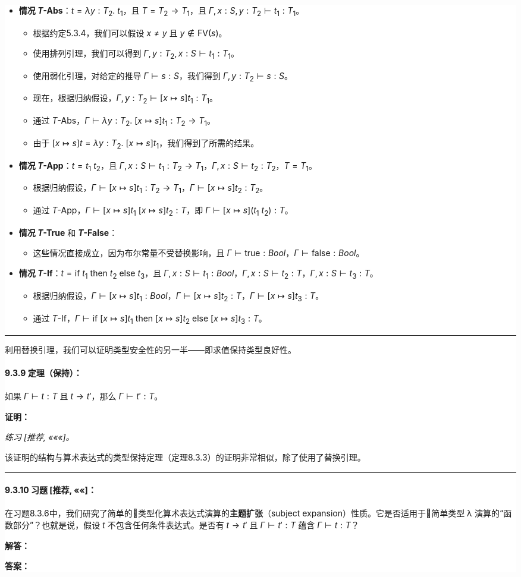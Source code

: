 - **情况 $T\text{-Abs}$**：$t = \lambda y : T_2.\ t_1$，且 $T = T_2 \rightarrow T_1$，且 $\Gamma , x : S , y : T_2 \vdash t_1 : T_1$。

  - 根据约定5.3.4，我们可以假设 $x \neq y$ 且 $y \notin \text{FV}(s)$。

  - 使用排列引理，我们可以得到 $\Gamma , y : T_2 , x : S \vdash t_1 : T_1$。

  - 使用弱化引理，对给定的推导 $\Gamma \vdash s : S$，我们得到 $\Gamma , y : T_2 \vdash s : S$。

  - 现在，根据归纳假设，$\Gamma , y : T_2 \vdash [x \mapsto s] t_1 : T_1$。

  - 通过 $T\text{-Abs}$，$\Gamma \vdash \lambda y : T_2.\ [x \mapsto s] t_1 : T_2 \rightarrow T_1$。

  - 由于 $[x \mapsto s] t = \lambda y : T_2.\ [x \mapsto s] t_1$，我们得到了所需的结果。

- **情况 $T\text{-App}$**：$t = t_1\ t_2$，且 $\Gamma , x : S \vdash t_1 : T_2 \rightarrow T_1$，$\Gamma , x : S \vdash t_2 : T_2$，$T = T_1$。

  - 根据归纳假设，$\Gamma \vdash [x \mapsto s] t_1 : T_2 \rightarrow T_1$，$\Gamma \vdash [x \mapsto s] t_2 : T_2$。

  - 通过 $T\text{-App}$，$\Gamma \vdash [x \mapsto s] t_1\ [x \mapsto s] t_2 : T$，即 $\Gamma \vdash [x \mapsto s] (t_1\ t_2) : T$。

- **情况 $T\text{-True}$** 和 **$T\text{-False}$**：

  - 这些情况直接成立，因为布尔常量不受替换影响，且 $\Gamma \vdash \text{true} : Bool$，$\Gamma \vdash \text{false} : Bool$。

- **情况 $T\text{-If}$**：$t = \text{if } t_1 \text{ then } t_2 \text{ else } t_3$，且 $\Gamma , x : S \vdash t_1 : Bool$，$\Gamma , x : S \vdash t_2 : T$，$\Gamma , x : S \vdash t_3 : T$。

  - 根据归纳假设，$\Gamma \vdash [x \mapsto s] t_1 : Bool$，$\Gamma \vdash [x \mapsto s] t_2 : T$，$\Gamma \vdash [x \mapsto s] t_3 : T$。

  - 通过 $T\text{-If}$，$\Gamma \vdash \text{if } [x \mapsto s] t_1 \text{ then } [x \mapsto s] t_2 \text{ else } [x \mapsto s] t_3 : T$。

---

利用替换引理，我们可以证明类型安全性的另一半——即求值保持类型良好性。

#### 9.3.9 **定理（保持）**：

如果 $\Gamma \vdash t : T$ 且 $t \rightarrow t'$，那么 $\Gamma \vdash t' : T$。

**证明：**

*练习 [推荐, «««]。*

该证明的结构与算术表达式的类型保持定理（定理8.3.3）的证明非常相似，除了使用了替换引理。

---

#### 9.3.10 **习题 [推荐, ««]**：

在习题8.3.6中，我们研究了简单的🥑类型化算术表达式演算的**主题扩张**（subject expansion）性质。它是否适用于🥑简单类型 λ 演算的“函数部分”？也就是说，假设 $t$ 不包含任何条件表达式。是否有 $t \rightarrow t'$ 且 $\Gamma \vdash t' : T$ 蕴含 $\Gamma \vdash t : T$？

**解答：**

**答案：**
